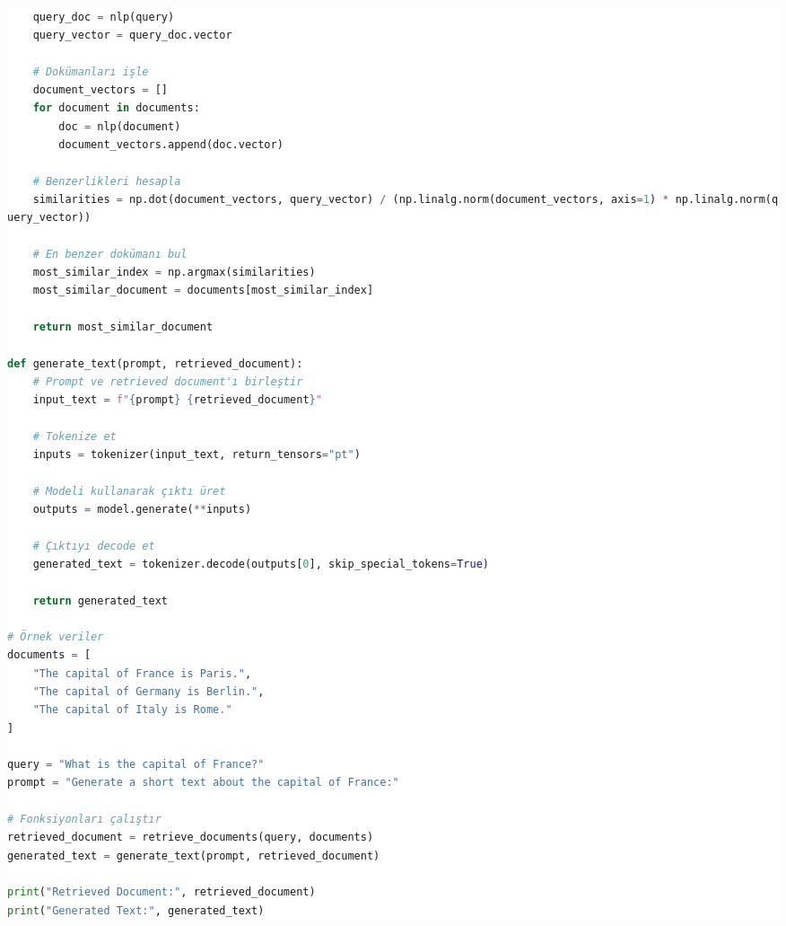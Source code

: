 ```python
    query_doc = nlp(query)
    query_vector = query_doc.vector
    
    # Dokümanları işle
    document_vectors = []
    for document in documents:
        doc = nlp(document)
        document_vectors.append(doc.vector)
    
    # Benzerlikleri hesapla
    similarities = np.dot(document_vectors, query_vector) / (np.linalg.norm(document_vectors, axis=1) * np.linalg.norm(query_vector))
    
    # En benzer dokümanı bul
    most_similar_index = np.argmax(similarities)
    most_similar_document = documents[most_similar_index]
    
    return most_similar_document

def generate_text(prompt, retrieved_document):
    # Prompt ve retrieved document'ı birleştir
    input_text = f"{prompt} {retrieved_document}"
    
    # Tokenize et
    inputs = tokenizer(input_text, return_tensors="pt")
    
    # Modeli kullanarak çıktı üret
    outputs = model.generate(**inputs)
    
    # Çıktıyı decode et
    generated_text = tokenizer.decode(outputs[0], skip_special_tokens=True)
    
    return generated_text

# Örnek veriler
documents = [
    "The capital of France is Paris.",
    "The capital of Germany is Berlin.",
    "The capital of Italy is Rome."
]

query = "What is the capital of France?"
prompt = "Generate a short text about the capital of France:"

# Fonksiyonları çalıştır
retrieved_document = retrieve_documents(query, documents)
generated_text = generate_text(prompt, retrieved_document)

print("Retrieved Document:", retrieved_document)
print("Generated Text:", generated_text)
```
